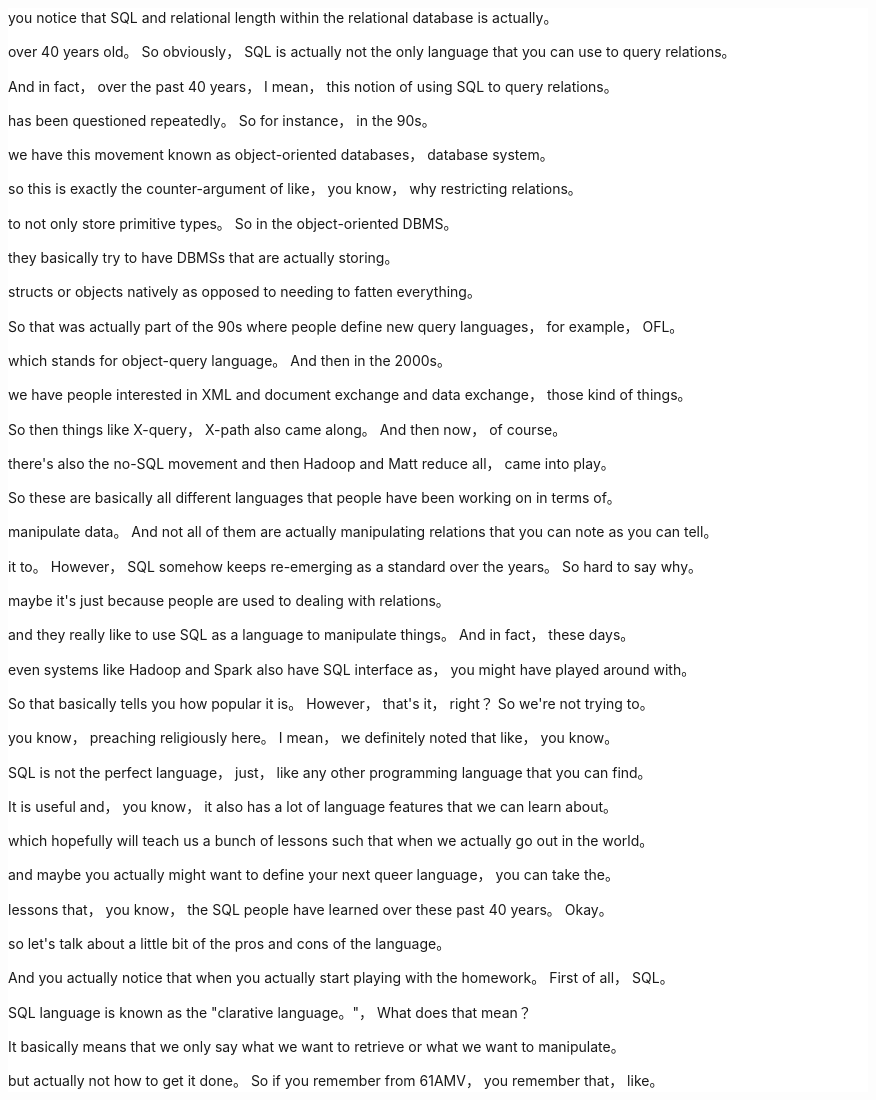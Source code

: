  you notice that SQL and relational length within the relational database is actually。

 over 40 years old。 So obviously， SQL is actually not the only language that you can use to query relations。

 And in fact， over the past 40 years， I mean， this notion of using SQL to query relations。

 has been questioned repeatedly。 So for instance， in the 90s。

 we have this movement known as object-oriented databases， database system。

 so this is exactly the counter-argument of like， you know， why restricting relations。

 to not only store primitive types。 So in the object-oriented DBMS。

 they basically try to have DBMSs that are actually storing。

 structs or objects natively as opposed to needing to fatten everything。

 So that was actually part of the 90s where people define new query languages， for example， OFL。

 which stands for object-query language。 And then in the 2000s。

 we have people interested in XML and document exchange and data exchange， those kind of things。

 So then things like X-query， X-path also came along。 And then now， of course。

 there's also the no-SQL movement and then Hadoop and Matt reduce all， came into play。

 So these are basically all different languages that people have been working on in terms of。

 manipulate data。 And not all of them are actually manipulating relations that you can note as you can tell。

 it to。 However， SQL somehow keeps re-emerging as a standard over the years。 So hard to say why。

 maybe it's just because people are used to dealing with relations。

 and they really like to use SQL as a language to manipulate things。 And in fact， these days。

 even systems like Hadoop and Spark also have SQL interface as， you might have played around with。

 So that basically tells you how popular it is。 However， that's it， right？ So we're not trying to。

 you know， preaching religiously here。 I mean， we definitely noted that like， you know。

 SQL is not the perfect language， just， like any other programming language that you can find。

 It is useful and， you know， it also has a lot of language features that we can learn about。

 which hopefully will teach us a bunch of lessons such that when we actually go out in the world。

 and maybe you actually might want to define your next queer language， you can take the。

 lessons that， you know， the SQL people have learned over these past 40 years。 Okay。

 so let's talk about a little bit of the pros and cons of the language。

 And you actually notice that when you actually start playing with the homework。 First of all， SQL。

 SQL language is known as the "clarative language。"， What does that mean？

 It basically means that we only say what we want to retrieve or what we want to manipulate。

 but actually not how to get it done。 So if you remember from 61AMV， you remember that， like。
